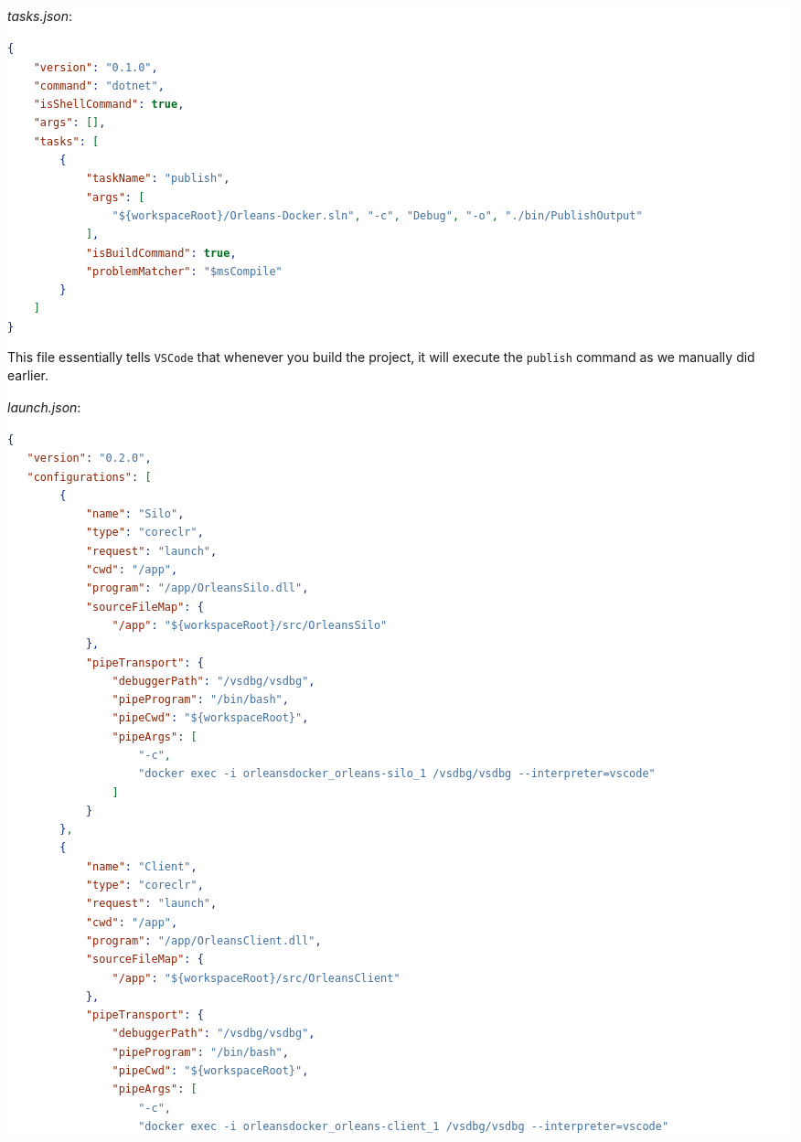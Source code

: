 _tasks.json_:

```json
{
    "version": "0.1.0",
    "command": "dotnet",
    "isShellCommand": true,
    "args": [],
    "tasks": [
        {
            "taskName": "publish",
            "args": [
                "${workspaceRoot}/Orleans-Docker.sln", "-c", "Debug", "-o", "./bin/PublishOutput"
            ],
            "isBuildCommand": true,
            "problemMatcher": "$msCompile"
        }
    ]
}
```

This file essentially tells `VSCode` that whenever you build the project, it will execute the `publish` command as we manually did earlier.

_launch.json_:

```json
{
   "version": "0.2.0",
   "configurations": [
        {
            "name": "Silo",
            "type": "coreclr",
            "request": "launch",
            "cwd": "/app",
            "program": "/app/OrleansSilo.dll",
            "sourceFileMap": {
                "/app": "${workspaceRoot}/src/OrleansSilo"
            },
            "pipeTransport": {
                "debuggerPath": "/vsdbg/vsdbg",
                "pipeProgram": "/bin/bash",
                "pipeCwd": "${workspaceRoot}",
                "pipeArgs": [
                    "-c",
                    "docker exec -i orleansdocker_orleans-silo_1 /vsdbg/vsdbg --interpreter=vscode"
                ]
            }
        },
        {
            "name": "Client",
            "type": "coreclr",
            "request": "launch",
            "cwd": "/app",
            "program": "/app/OrleansClient.dll",
            "sourceFileMap": {
                "/app": "${workspaceRoot}/src/OrleansClient"
            },
            "pipeTransport": {
                "debuggerPath": "/vsdbg/vsdbg",
                "pipeProgram": "/bin/bash",
                "pipeCwd": "${workspaceRoot}",
                "pipeArgs": [
                    "-c",
                    "docker exec -i orleansdocker_orleans-client_1 /vsdbg/vsdbg --interpreter=vscode"
```
